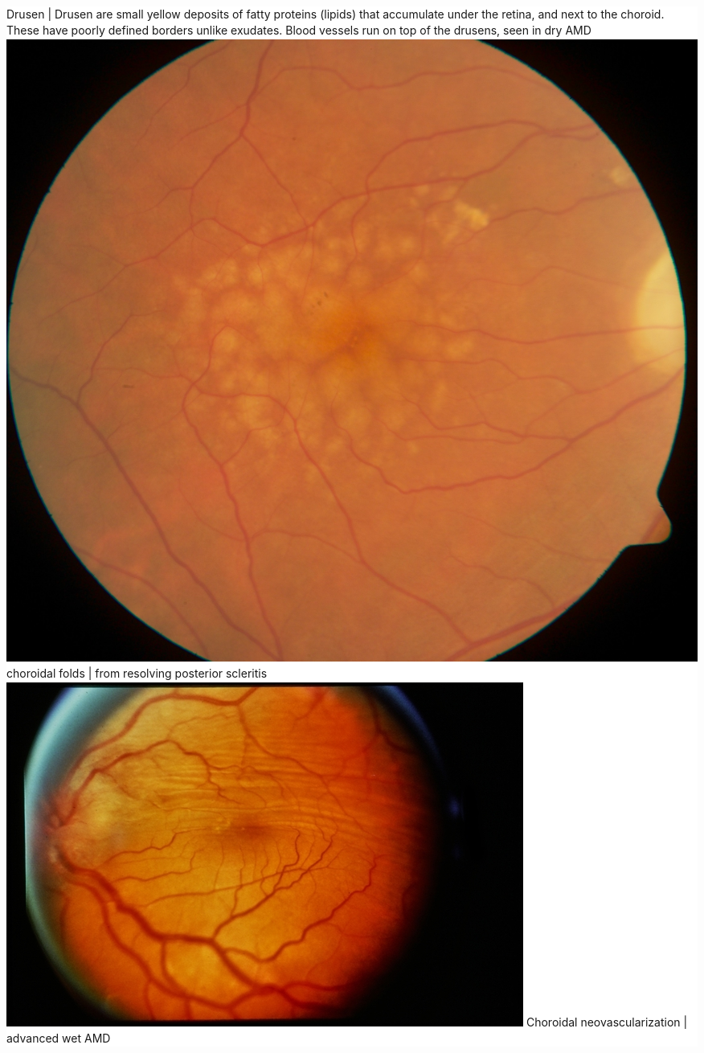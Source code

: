 Drusen | Drusen are small yellow deposits of fatty proteins (lipids) that accumulate under the retina, and next to the choroid. These have poorly defined borders unlike exudates. Blood vessels run on top of the drusens, seen in dry AMD ![drusen](figures/eye-drusen.jpg)
choroidal folds | from resolving posterior scleritis ![posterior scleritis](figures/eye-posteriorscleritis.jpeg)
Choroidal neovascularization | advanced wet AMD